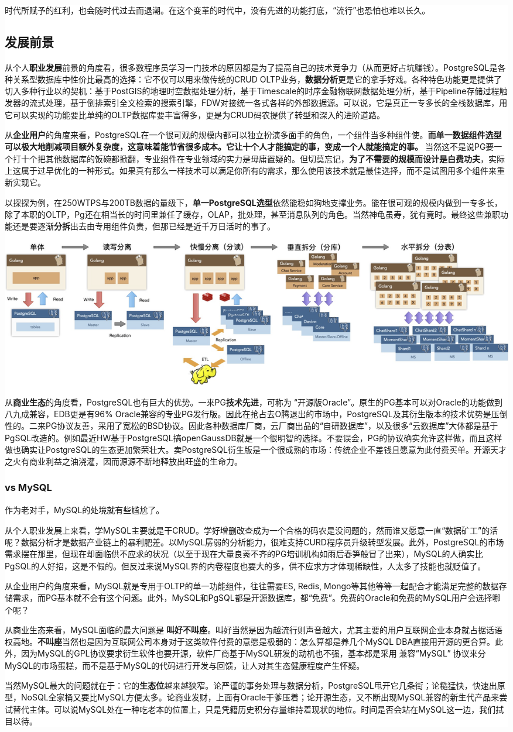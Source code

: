 时代所赋予的红利，也会随时代过去而退潮。在这个变革的时代中，没有先进的功能打底，“流行”也恐怕也难以长久。

## 发展前景

从个人**职业发展**前景的角度看，很多数程序员学习一门技术的原因都是为了提高自己的技术竞争力（从而更好占坑赚钱）。PostgreSQL是各种关系型数据库中性价比最高的选择：它不仅可以用来做传统的CRUD OLTP业务，**数据分析**更是它的拿手好戏。各种特色功能更是提供了切入多种行业以的契机：基于PostGIS的地理时空数据处理分析，基于Timescale的时序金融物联网数据处理分析，基于Pipeline存储过程触发器的流式处理，基于倒排索引全文检索的搜索引擎，FDW对接统一各式各样的外部数据源。可以说，它是真正一专多长的全栈数据库，用它可以实现的功能要比单纯的OLTP数据库要丰富得多，更是为CRUD码农提供了转型和深入的进阶道路。

从**企业用户**的角度来看，PostgreSQL在一个很可观的规模内都可以独立扮演多面手的角色，一个组件当多种组件使。**而单一数据组件选型可以极大地削减项目额外复杂度，这意味着能节省很多成本。它让十个人才能搞定的事，变成一个人就能搞定的事。** 当然这不是说PG要一个打十个把其他数据库的饭碗都掀翻，专业组件在专业领域的实力是毋庸置疑的。但切莫忘记，**为了不需要的规模而设计是白费功夫**，实际上这属于过早优化的一种形式。如果真有那么一样技术可以满足你所有的需求，那么使用该技术就是最佳选择，而不是试图用多个组件来重新实现它。

以探探为例，在250WTPS与200TB数据的量级下，**单一PostgreSQL选型**依然能稳如狗地支撑业务。能在很可观的规模内做到一专多长，除了本职的OLTP，Pg还在相当长的时间里兼任了缓存，OLAP，批处理，甚至消息队列的角色。当然神龟虽寿，犹有竟时。最终这些兼职功能还是要逐渐**分拆**出去由专用组件负责，但那已经是近千万日活时的事了。

![](../img/arch-evole.jpg)

从**商业生态**的角度看，PostgreSQL也有巨大的优势。一来PG**技术先进**，可称为 “开源版Oracle”。原生的PG基本可以对Oracle的功能做到八九成兼容，EDB更是有96% Oracle兼容的专业PG发行版。因此在抢占去O腾退出的市场中，PostgreSQL及其衍生版本的技术优势是压倒性的。二来PG协议友善，采用了宽松的BSD协议。因此各种数据库厂商，云厂商出品的“自研数据库”，以及很多“云数据库”大体都是基于PgSQL改造的。例如最近HW基于PostgreSQL搞openGaussDB就是一个很明智的选择。不要误会，PG的协议确实允许这样做，而且这样做也确实让PostgreSQL的生态更加繁荣壮大。卖PostgreSQL衍生版是一个很成熟的市场：传统企业不差钱且愿意为此付费买单。开源天才之火有商业利益之油浇灌，因而源源不断地释放出旺盛的生命力。

### vs MySQL

作为老对手，MySQL的处境就有些尴尬了。

从个人职业发展上来看，学MySQL主要就是干CRUD。学好增删改查成为一个合格的码农是没问题的，然而谁又愿意一直“数据矿工”的活呢？数据分析才是数据产业链上的暴利肥差。以MySQL孱弱的分析能力，很难支持CURD程序员升级转型发展。此外，PostgreSQL的市场需求摆在那里，但现在却面临供不应求的状况（以至于现在大量良莠不齐的PG培训机构如雨后春笋般冒了出来），MySQL的人确实比PgSQL的人好招，这是不假的。但反过来说MySQL界的内卷程度也要大的多，供不应求方才体现稀缺性，人太多了技能也就贬值了。

从企业用户的角度来看，MySQL就是专用于OLTP的单一功能组件，往往需要ES, Redis, Mongo等其他等等一起配合才能满足完整的数据存储需求，而PG基本就不会有这个问题。此外，MySQL和PgSQL都是开源数据库，都“免费”。免费的Oracle和免费的MySQL用户会选择哪个呢？

从商业生态来看，MySQL面临的最大问题是 **叫好不叫座**。叫好当然是因为越流行则声音越大，尤其主要的用户互联网企业本身就占据话语权高地。**不叫座**当然也是因为互联网公司本身对于这类软件付费的意愿是极弱的：怎么算都是养几个MySQL DBA直接用开源的更合算。此外，因为MySQL的GPL协议要求衍生软件也要开源，软件厂商基于MySQL研发的动机也不强，基本都是采用 兼容“MySQL” 协议来分MySQL的市场蛋糕，而不是基于MySQL的代码进行开发与回馈，让人对其生态健康程度产生怀疑。

当然MySQL最大的问题就在于：它的**生态位**越来越狭窄。论严谨的事务处理与数据分析，PostgreSQL甩开它几条街；论糙猛快，快速出原型，NoSQL全家桶又要比MySQL方便太多。论商业发财，上面有Oracle干爹压着；论开源生态，又不断出现MySQL兼容的新生代产品来尝试替代主体。可以说MySQL处在一种吃老本的位置上，只是凭籍历史积分存量维持着现状的地位。时间是否会站在MySQL这一边，我们拭目以待。
